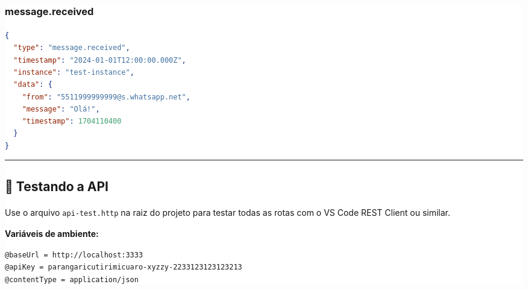 ### message.received
```json
{
  "type": "message.received",
  "timestamp": "2024-01-01T12:00:00.000Z",
  "instance": "test-instance",
  "data": {
    "from": "5511999999999@s.whatsapp.net",
    "message": "Olá!",
    "timestamp": 1704110400
  }
}
```

---

## 🧪 Testando a API

Use o arquivo `api-test.http` na raiz do projeto para testar todas as rotas com o VS Code REST Client ou similar.

**Variáveis de ambiente:**
```http
@baseUrl = http://localhost:3333
@apiKey = parangaricutirimicuaro-xyzzy-2233123123123213
@contentType = application/json
```